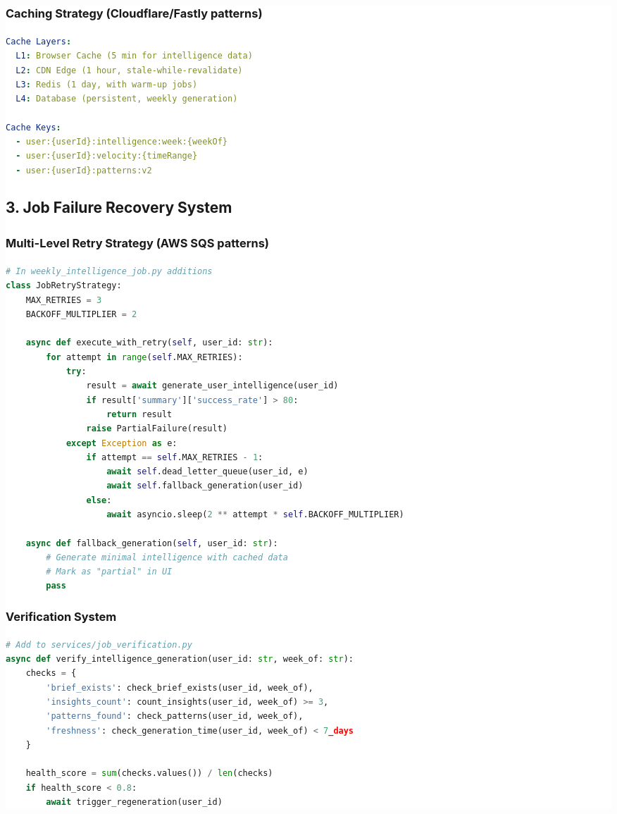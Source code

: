 ```javascript
```

### Caching Strategy (Cloudflare/Fastly patterns)
```yaml
Cache Layers:
  L1: Browser Cache (5 min for intelligence data)
  L2: CDN Edge (1 hour, stale-while-revalidate)
  L3: Redis (1 day, with warm-up jobs)
  L4: Database (persistent, weekly generation)

Cache Keys:
  - user:{userId}:intelligence:week:{weekOf}
  - user:{userId}:velocity:{timeRange}
  - user:{userId}:patterns:v2
```

## 3. Job Failure Recovery System

### Multi-Level Retry Strategy (AWS SQS patterns)
```python
# In weekly_intelligence_job.py additions
class JobRetryStrategy:
    MAX_RETRIES = 3
    BACKOFF_MULTIPLIER = 2
    
    async def execute_with_retry(self, user_id: str):
        for attempt in range(self.MAX_RETRIES):
            try:
                result = await generate_user_intelligence(user_id)
                if result['summary']['success_rate'] > 80:
                    return result
                raise PartialFailure(result)
            except Exception as e:
                if attempt == self.MAX_RETRIES - 1:
                    await self.dead_letter_queue(user_id, e)
                    await self.fallback_generation(user_id)
                else:
                    await asyncio.sleep(2 ** attempt * self.BACKOFF_MULTIPLIER)
        
    async def fallback_generation(self, user_id: str):
        # Generate minimal intelligence with cached data
        # Mark as "partial" in UI
        pass
```

### Verification System
```python
# Add to services/job_verification.py
async def verify_intelligence_generation(user_id: str, week_of: str):
    checks = {
        'brief_exists': check_brief_exists(user_id, week_of),
        'insights_count': count_insights(user_id, week_of) >= 3,
        'patterns_found': check_patterns(user_id, week_of),
        'freshness': check_generation_time(user_id, week_of) < 7_days
    }
    
    health_score = sum(checks.values()) / len(checks)
    if health_score < 0.8:
        await trigger_regeneration(user_id)
```
